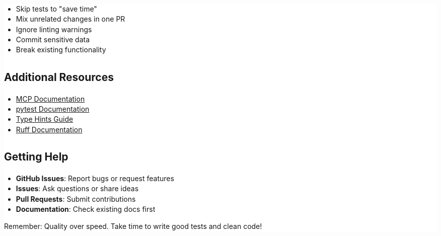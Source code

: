 - Skip tests to "save time"
- Mix unrelated changes in one PR
- Ignore linting warnings
- Commit sensitive data
- Break existing functionality

## Additional Resources

- [MCP Documentation](https://modelcontextprotocol.org)
- [pytest Documentation](https://docs.pytest.org)
- [Type Hints Guide](https://mypy.readthedocs.io)
- [Ruff Documentation](https://docs.astral.sh/ruff)

## Getting Help

- **GitHub Issues**: Report bugs or request features
- **Issues**: Ask questions or share ideas
- **Pull Requests**: Submit contributions
- **Documentation**: Check existing docs first

Remember: Quality over speed. Take time to write good tests and clean code!
